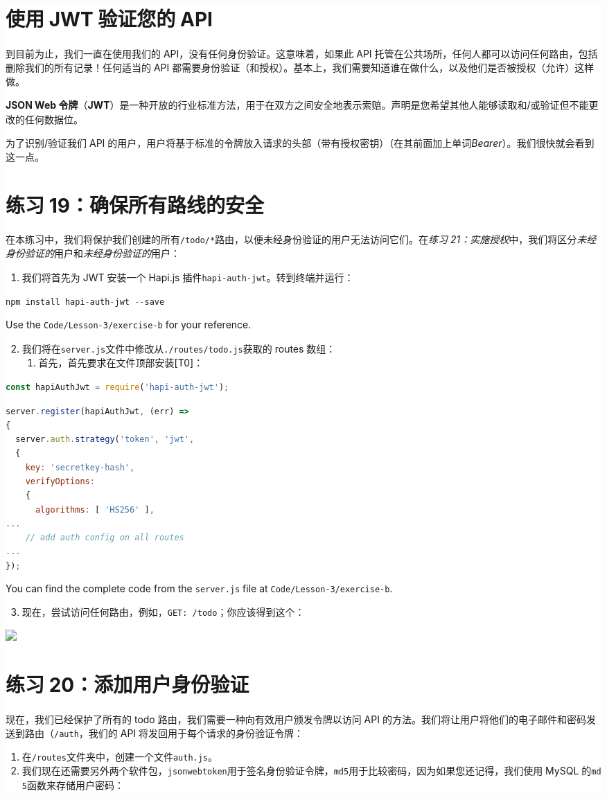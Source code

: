 # 使用 JWT 验证您的 API

到目前为止，我们一直在使用我们的 API，没有任何身份验证。这意味着，如果此 API 托管在公共场所，任何人都可以访问任何路由，包括删除我们的所有记录！任何适当的 API 都需要身份验证（和授权）。基本上，我们需要知道谁在做什么，以及他们是否被授权（允许）这样做。

**JSON Web 令牌**（**JWT**）是一种开放的行业标准方法，用于在双方之间安全地表示索赔。声明是您希望其他人能够读取和/或验证但不能更改的任何数据位。

为了识别/验证我们 API 的用户，用户将基于标准的令牌放入请求的头部（带有授权密钥）（在其前面加上单词*Bearer*）。我们很快就会看到这一点。

# 练习 19：确保所有路线的安全

在本练习中，我们将保护我们创建的所有`/todo/*`路由，以便未经身份验证的用户无法访问它们。在*练习 21：实施授权*中，我们将区分*未经身份验证的*用户和*未经身份验证的*用户：

1.  我们将首先为 JWT 安装一个 Hapi.js 插件`hapi-auth-jwt`。转到终端并运行：

```js
npm install hapi-auth-jwt --save
```

Use the `Code/Lesson-3/exercise-b` for your reference.

2.  我们将在`server.js`文件中修改从`./routes/todo.js`获取的 routes 数组：
    1.  首先，首先要求在文件顶部安装[T0]：

```js
const hapiAuthJwt = require('hapi-auth-jwt');
```

```js
server.register(hapiAuthJwt, (err) => 
{
  server.auth.strategy('token', 'jwt', 
  {
    key: 'secretkey-hash',
    verifyOptions: 
    {
      algorithms: [ 'HS256' ],
...
    // add auth config on all routes
...
});
```

You can find the complete code from the `server.js` file at `Code/Lesson-3/exercise-b`.

3.  现在，尝试访问任何路由，例如，`GET: /todo`；你应该得到这个：

![](../images/00039.jpeg)

# 练习 20：添加用户身份验证

现在，我们已经保护了所有的 todo 路由，我们需要一种向有效用户颁发令牌以访问 API 的方法。我们将让用户将他们的电子邮件和密码发送到路由（`/auth`，我们的 API 将发回用于每个请求的身份验证令牌：

1.  在`/routes`文件夹中，创建一个文件`auth.js`。
2.  我们现在还需要另外两个软件包，`jsonwebtoken`用于签名身份验证令牌，`md5`用于比较密码，因为如果您还记得，我们使用 MySQL 的`md5`函数来存储用户密码：
